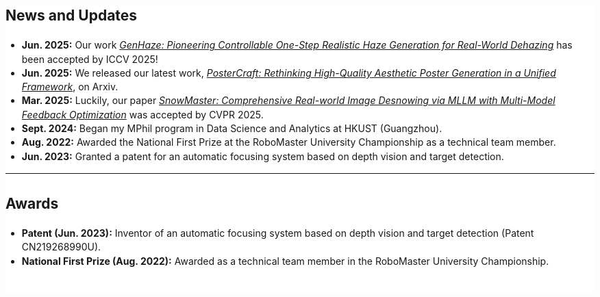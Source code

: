 
## News and Updates

<div class="scrollable-news">
 <ul>
  <li><strong>Jun. 2025:</strong> Our work <em><a href="https://ephemeral182.github.io/GenHaze/" target="_blank">GenHaze: Pioneering Controllable One-Step Realistic Haze Generation for Real-World Dehazing</a></em> has been accepted by ICCV 2025!</li>
  <li><strong>Jun. 2025:</strong> We released our latest work, <em><a href="https://arxiv.org/abs/2506.10741" target="_blank">PosterCraft: Rethinking High-Quality Aesthetic Poster Generation in a Unified Framework</a></em>, on Arxiv.</li>
  <li><strong>Mar. 2025:</strong> Luckily, our paper <em><a href="https://openaccess.thecvf.com/content/CVPR2025/papers/Lai_SnowMaster_Comprehensive_Real-world_Image_Desnowing_via_MLLM_with_Multi-Model_Feedback_CVPR_2025_paper.pdf" target="_blank">SnowMaster: Comprehensive Real-world Image Desnowing via MLLM with Multi-Model Feedback Optimization</a></em> was accepted by CVPR 2025.</li>
  <li><strong>Sept. 2024:</strong> Began my MPhil program in Data Science and Analytics at HKUST (Guangzhou).</li>
  <li><strong>Aug. 2022:</strong> Awarded the National First Prize at the RoboMaster University Championship as a technical team member.</li>
  <li><strong>Jun. 2023:</strong> Granted a patent for an automatic focusing system based on depth vision and target detection.</li>
 </ul>
</div>



---

## Awards

- **Patent (Jun. 2023):** Inventor of an automatic focusing system based on depth vision and target detection (Patent CN219268990U).
- **National First Prize (Aug. 2022):** Awarded as a technical team member in the RoboMaster University Championship.

<br>

<script>
// Mouse particle effect
document.addEventListener('DOMContentLoaded', function() {
  function createParticle(x, y, size) {
    const particle = document.createElement('div');
    particle.className = 'mouse-particle';
    const actualSize = size * (0.5 + Math.random() * 0.5);
    particle.style.width = actualSize + 'px';
    particle.style.height = actualSize + 'px';
    const hue = Math.floor(Math.random() * 360);
    particle.style.background = `hsla(${hue}, 80%, 60%, 0.25)`;
    particle.style.boxShadow = `0 0 10px hsla(${hue}, 80%, 50%, 0.3)`;
    particle.style.left = x + 'px';
    particle.style.top = y + 'px';
    document.body.appendChild(particle);
    setTimeout(() => {
      particle.style.opacity = '0';
      particle.style.transform = 'translate(-50%, -50%) scale(0.5)';
      particle.style.transition = 'all 0.6s ease-out';
      setTimeout(() => {
        document.body.removeChild(particle);
      }, 600);
    }, 10);
  }
  